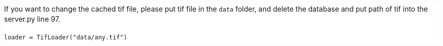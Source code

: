 If you want to change the cached tif file, please put tif file in the `data` folder, and delete the database and put path of tif into the server.py line 97.
```
loader = TifLoader("data/any.tif")

```